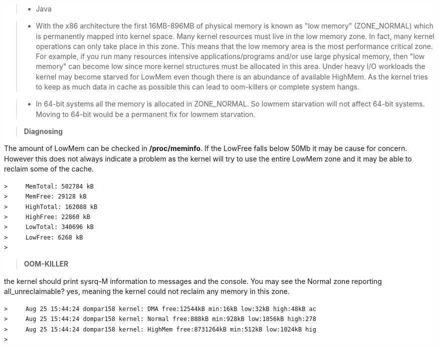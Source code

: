>   * Java
> 
  
>   * With the x86 architecture the first 16MB-896MB of physical memory is known as "low memory" (ZONE_NORMAL) which is permanently mapped into kernel space. Many kernel resources must live in the low memory zone. In fact, many kernel operations can only take place in this zone. This means that the low memory area is the most performance critical zone. For example, if you run many resources intensive applications/programs and/or use large physical memory, then "low memory" can become low since more kernel structures must be allocated in this area. Under heavy I/O workloads the kernel may become starved for LowMem even though there is an abundance of available HighMem. As the kernel tries to keep as much data in cache as possible this can lead to oom-killers or complete system hangs.
> 
  
>   * In 64-bit systems all the memory is allocated in ZONE_NORMAL. So lowmem starvation will not affect 64-bit systems. Moving to 64-bit would be a permanent fix for lowmem starvation.
> 
  
  
  
> 
> **Diagnosing**  

  The amount of LowMem can be checked in **/proc/meminfo**. If the LowFree falls below 50Mb it may be cause for concern. However this does not always indicate a problem as the kernel will try to use the entire LowMem zone and it may be able to reclaim some of the cache.
> 
> 


>     

```
>     MemTotal: 502784 kB
>     MemFree: 29128 kB
>     HighTotal: 162088 kB
>     HighFree: 22860 kB
>     LowTotal: 340696 kB
>     LowFree: 6268 kB
>     
```

> 
> 
  
  
> 
> **OOM-KILLER**  

  the kernel should print sysrq-M information to messages and the console. You may see the Normal zone reporting all_unreclaimable? yes, meaning the kernel could not reclaim any memory in this zone.
> 
> 


>     

```
>     Aug 25 15:44:24 dompar158 kernel: DMA free:12544kB min:16kB low:32kB high:48kB ac
>     Aug 25 15:44:24 dompar158 kernel: Normal free:888kB min:928kB low:1856kB high:278
>     Aug 25 15:44:24 dompar158 kernel: HighMem free:8731264kB min:512kB low:1024kB hig
>     
```
